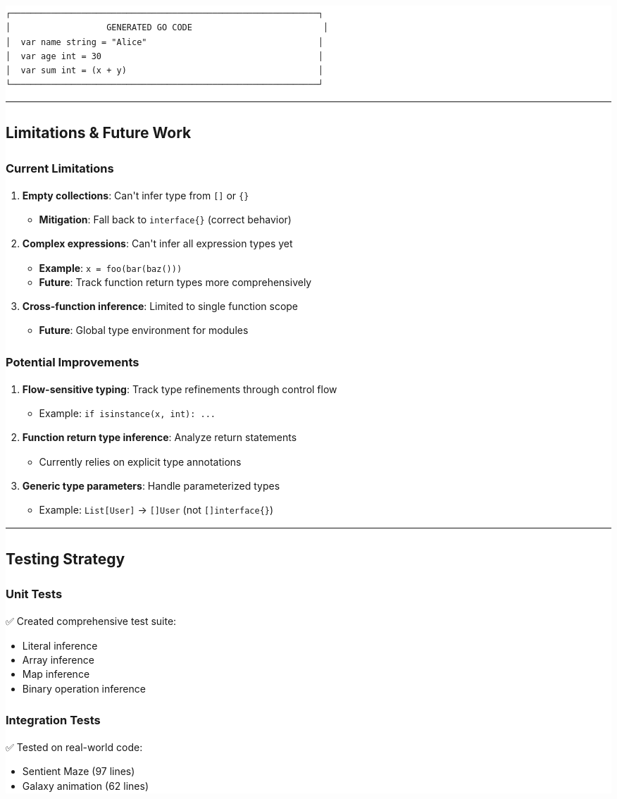 ```
┌─────────────────────────────────────────────────────────────┐
│                   GENERATED GO CODE                          │
│  var name string = "Alice"                                  │
│  var age int = 30                                           │
│  var sum int = (x + y)                                      │
└─────────────────────────────────────────────────────────────┘
```

---

## Limitations & Future Work

### Current Limitations

1. **Empty collections**: Can't infer type from `[]` or `{}`
   - **Mitigation**: Fall back to `interface{}` (correct behavior)

2. **Complex expressions**: Can't infer all expression types yet
   - **Example**: `x = foo(bar(baz()))`
   - **Future**: Track function return types more comprehensively

3. **Cross-function inference**: Limited to single function scope
   - **Future**: Global type environment for modules

### Potential Improvements

1. **Flow-sensitive typing**: Track type refinements through control flow
   - Example: `if isinstance(x, int): ...`

2. **Function return type inference**: Analyze return statements
   - Currently relies on explicit type annotations

3. **Generic type parameters**: Handle parameterized types
   - Example: `List[User]` → `[]User` (not `[]interface{}`)

---

## Testing Strategy

### Unit Tests

✅ Created comprehensive test suite:
- Literal inference
- Array inference
- Map inference
- Binary operation inference

### Integration Tests

✅ Tested on real-world code:
- Sentient Maze (97 lines)
- Galaxy animation (62 lines)
